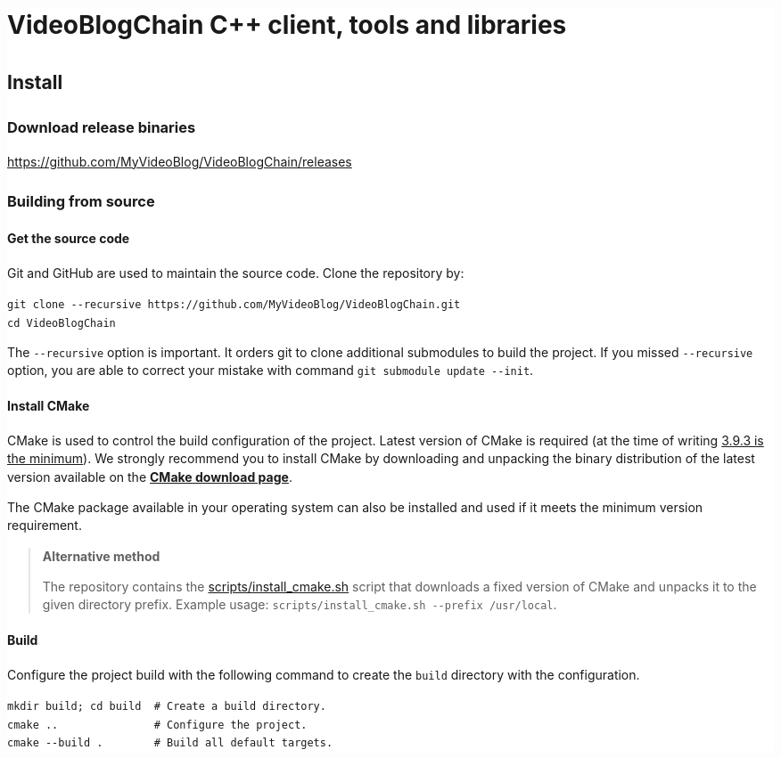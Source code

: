 # VideoBlogChain  C++ client, tools and libraries


## Install

### Download release binaries

https://github.com/MyVideoBlog/VideoBlogChain/releases


### Building from source

#### Get the source code

Git and GitHub are used to maintain the source code. Clone the repository by:

```shell
git clone --recursive https://github.com/MyVideoBlog/VideoBlogChain.git
cd VideoBlogChain
```

The `--recursive` option is important. It orders git to clone additional
submodules to build the project.
If you missed `--recursive` option, you are able to correct your mistake with command
`git submodule update --init`.

#### Install CMake

CMake is used to control the build configuration of the project. Latest version of CMake is required
(at the time of writing [3.9.3 is the minimum](CMakeLists.txt#L5)).
We strongly recommend you to install CMake by downloading and unpacking the binary
distribution  of the latest version available on the
[**CMake download page**](https://cmake.org/download/).

The CMake package available in your operating system can also be installed
and used if it meets the minimum version requirement.

> **Alternative method**
>
> The repository contains the
[scripts/install_cmake.sh](scripts/install_cmake.sh) script that downloads
> a fixed version of CMake and unpacks it to the given directory prefix.
> Example usage: `scripts/install_cmake.sh --prefix /usr/local`.

#### Build

Configure the project build with the following command to create the
`build` directory with the configuration.

```shell
mkdir build; cd build  # Create a build directory.
cmake ..               # Configure the project.
cmake --build .        # Build all default targets.
```
